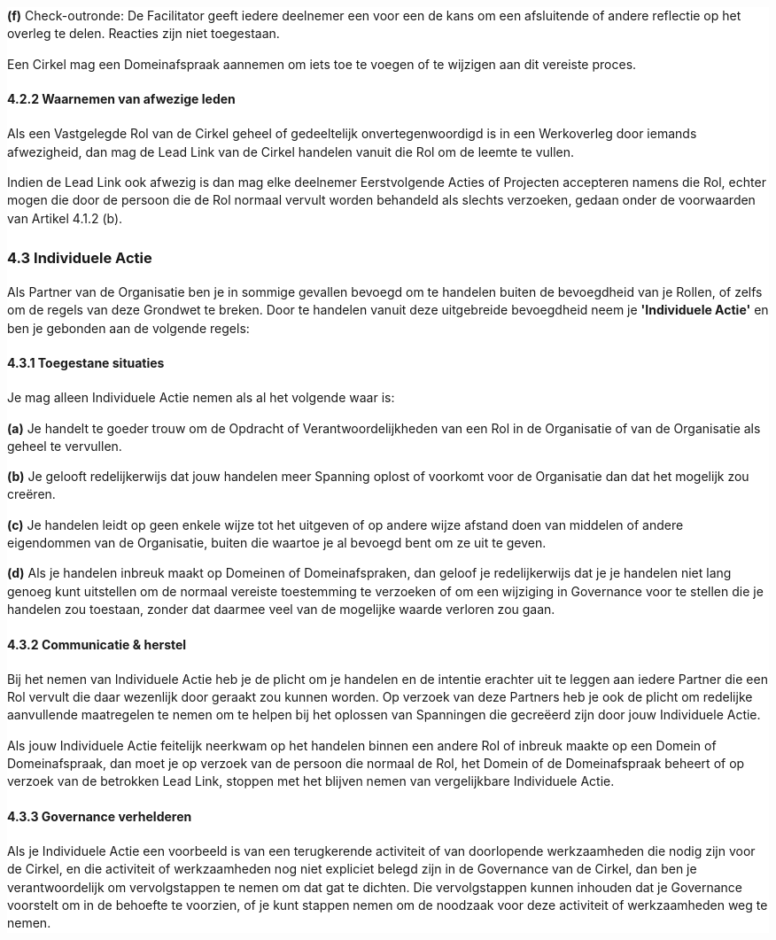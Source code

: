**(f)** Check-outronde:  De Facilitator geeft iedere deelnemer een voor een de kans om een afsluitende of andere reflectie op het overleg te delen. Reacties zijn niet toegestaan.

Een Cirkel mag een Domeinafspraak aannemen om iets toe te voegen of te wijzigen aan dit vereiste proces.

#### 4.2.2 Waarnemen van afwezige leden

Als een Vastgelegde Rol van de Cirkel geheel of gedeeltelijk onvertegenwoordigd is in een Werkoverleg door iemands afwezigheid, dan mag de Lead Link van de Cirkel handelen vanuit die Rol om de leemte te vullen.

Indien de Lead Link ook afwezig is dan mag elke deelnemer Eerstvolgende Acties of Projecten accepteren namens die Rol, echter mogen die door de persoon die de Rol normaal vervult worden behandeld als slechts verzoeken, gedaan onder de voorwaarden van Artikel 4.1.2 (b).

### 4.3 Individuele Actie

Als Partner van de Organisatie ben je in sommige gevallen bevoegd om te handelen buiten de bevoegdheid van je Rollen, of zelfs om de regels van deze Grondwet te breken. Door te handelen vanuit deze uitgebreide bevoegdheid neem je **'Individuele Actie'** en ben je gebonden aan de volgende regels:

#### 4.3.1 Toegestane situaties

Je mag alleen Individuele Actie nemen als al het volgende waar is:

**(a)** Je handelt te goeder trouw om de Opdracht of Verantwoordelijkheden van een Rol in de Organisatie of van de Organisatie als geheel te vervullen.

**(b)** Je gelooft redelijkerwijs dat jouw handelen meer Spanning oplost of voorkomt voor de Organisatie dan dat het mogelijk zou creëren.

**(c)** Je handelen leidt op geen enkele wijze tot het uitgeven of op andere wijze afstand doen van middelen of andere eigendommen van de Organisatie, buiten die waartoe je al bevoegd bent om ze uit te geven.

**(d)** Als je handelen inbreuk maakt op Domeinen of Domeinafspraken, dan geloof je redelijkerwijs dat je je handelen niet lang genoeg kunt uitstellen om de normaal vereiste toestemming te verzoeken of om een wijziging in Governance voor te stellen die je handelen zou toestaan, zonder dat daarmee veel van de mogelijke waarde verloren zou gaan.

#### 4.3.2 Communicatie & herstel

Bij het nemen van Individuele Actie heb je de plicht om je handelen en de intentie erachter uit te leggen aan iedere Partner die een Rol vervult die daar wezenlijk door geraakt zou kunnen worden. Op verzoek van deze Partners heb je ook de plicht om redelijke aanvullende maatregelen te nemen om te helpen bij het oplossen van Spanningen die gecreëerd zijn door jouw Individuele Actie.

Als jouw Individuele Actie feitelijk neerkwam op het handelen binnen een andere Rol of inbreuk maakte op een Domein of Domeinafspraak, dan moet je op verzoek van de persoon die normaal de Rol, het Domein of de Domeinafspraak beheert of op verzoek van de betrokken Lead Link, stoppen met het blijven nemen van vergelijkbare Individuele Actie.

#### 4.3.3 Governance verhelderen

Als je Individuele Actie een voorbeeld is van een terugkerende activiteit of van doorlopende werkzaamheden die nodig zijn voor de Cirkel, en die activiteit of werkzaamheden nog niet expliciet belegd zijn in de Governance van de Cirkel, dan ben je verantwoordelijk om vervolgstappen te nemen om dat gat te dichten. Die vervolgstappen kunnen inhouden dat je Governance voorstelt om in de behoefte te voorzien, of je kunt stappen nemen om de noodzaak voor deze activiteit of werkzaamheden weg te nemen.
